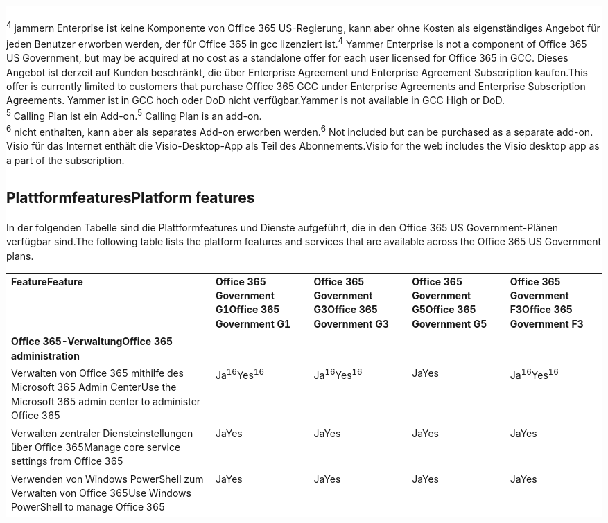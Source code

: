 <br/><span data-ttu-id="b3b8f-271"><sup>4</sup> jammern Enterprise ist keine Komponente von Office 365 US-Regierung, kann aber ohne Kosten als eigenständiges Angebot für jeden Benutzer erworben werden, der für Office 365 in gcc lizenziert ist.</span><span class="sxs-lookup"><span data-stu-id="b3b8f-271"><sup>4</sup> Yammer Enterprise is not a component of Office 365 US Government, but may be acquired at no cost as a standalone offer for each user licensed for Office 365 in GCC.</span></span> <span data-ttu-id="b3b8f-272">Dieses Angebot ist derzeit auf Kunden beschränkt, die über Enterprise Agreement und Enterprise Agreement Subscription kaufen.</span><span class="sxs-lookup"><span data-stu-id="b3b8f-272">This offer is currently limited to customers that purchase Office 365 GCC under Enterprise Agreements and Enterprise Subscription Agreements.</span></span> <span data-ttu-id="b3b8f-273">Yammer ist in GCC hoch oder DoD nicht verfügbar.</span><span class="sxs-lookup"><span data-stu-id="b3b8f-273">Yammer is not available in GCC High or DoD.</span></span>
<br/><span data-ttu-id="b3b8f-274"><sup>5</sup> Calling Plan ist ein Add-on.</span><span class="sxs-lookup"><span data-stu-id="b3b8f-274"><sup>5</sup> Calling Plan is an add-on.</span></span> 
<br/><span data-ttu-id="b3b8f-275"><sup>6</sup> nicht enthalten, kann aber als separates Add-on erworben werden.</span><span class="sxs-lookup"><span data-stu-id="b3b8f-275"><sup>6</sup> Not included but can be purchased as a separate add-on.</span></span> <span data-ttu-id="b3b8f-276">Visio für das Internet enthält die Visio-Desktop-App als Teil des Abonnements.</span><span class="sxs-lookup"><span data-stu-id="b3b8f-276">Visio for the web includes the Visio desktop app as a part of the subscription.</span></span>

## <a name="platform-features"></a><span data-ttu-id="b3b8f-277">Plattformfeatures</span><span class="sxs-lookup"><span data-stu-id="b3b8f-277">Platform features</span></span>

<span data-ttu-id="b3b8f-278">In der folgenden Tabelle sind die Plattformfeatures und Dienste aufgeführt, die in den Office 365 US Government-Plänen verfügbar sind.</span><span class="sxs-lookup"><span data-stu-id="b3b8f-278">The following table lists the platform features and services that are available across the Office 365 US Government plans.</span></span>
  
||||||
|:-----|:-----|:-----|:-----|:-----|
|<span data-ttu-id="b3b8f-279">**Feature**</span><span class="sxs-lookup"><span data-stu-id="b3b8f-279">**Feature**</span></span> <br/> |<span data-ttu-id="b3b8f-280">**Office 365 Government G1**</span><span class="sxs-lookup"><span data-stu-id="b3b8f-280">**Office 365 Government G1**</span></span> <br/> |<span data-ttu-id="b3b8f-281">**Office 365 Government G3**</span><span class="sxs-lookup"><span data-stu-id="b3b8f-281">**Office 365 Government G3**</span></span> <br/> |<span data-ttu-id="b3b8f-282">**Office 365 Government G5**</span><span class="sxs-lookup"><span data-stu-id="b3b8f-282">**Office 365 Government G5**</span></span> <br/> |<span data-ttu-id="b3b8f-283">**Office 365 Government F3**</span><span class="sxs-lookup"><span data-stu-id="b3b8f-283">**Office 365 Government F3**</span></span> <br/> |
|<span data-ttu-id="b3b8f-284">**Office 365-Verwaltung**</span><span class="sxs-lookup"><span data-stu-id="b3b8f-284">**Office 365 administration**</span></span> <br/> |||||
|<span data-ttu-id="b3b8f-285">Verwalten von Office 365 mithilfe des Microsoft 365 Admin Center</span><span class="sxs-lookup"><span data-stu-id="b3b8f-285">Use the Microsoft 365 admin center to administer Office 365</span></span>  <br/> |<span data-ttu-id="b3b8f-286">Ja<sup>16</sup></span><span class="sxs-lookup"><span data-stu-id="b3b8f-286">Yes<sup>16</sup></span></span> <br/> |<span data-ttu-id="b3b8f-287">Ja<sup>16</sup></span><span class="sxs-lookup"><span data-stu-id="b3b8f-287">Yes<sup>16</sup></span></span> <br/> |<span data-ttu-id="b3b8f-288">Ja</span><span class="sxs-lookup"><span data-stu-id="b3b8f-288">Yes</span></span>  <br/> |<span data-ttu-id="b3b8f-289">Ja<sup>16</sup></span><span class="sxs-lookup"><span data-stu-id="b3b8f-289">Yes<sup>16</sup></span></span> <br/> |
|<span data-ttu-id="b3b8f-290">Verwalten zentraler Diensteinstellungen über Office 365</span><span class="sxs-lookup"><span data-stu-id="b3b8f-290">Manage core service settings from Office 365</span></span>  <br/> |<span data-ttu-id="b3b8f-291">Ja</span><span class="sxs-lookup"><span data-stu-id="b3b8f-291">Yes</span></span>  <br/> |<span data-ttu-id="b3b8f-292">Ja</span><span class="sxs-lookup"><span data-stu-id="b3b8f-292">Yes</span></span>  <br/> |<span data-ttu-id="b3b8f-293">Ja</span><span class="sxs-lookup"><span data-stu-id="b3b8f-293">Yes</span></span>  <br/> |<span data-ttu-id="b3b8f-294">Ja</span><span class="sxs-lookup"><span data-stu-id="b3b8f-294">Yes</span></span>  <br/> |
|<span data-ttu-id="b3b8f-295">Verwenden von Windows PowerShell zum Verwalten von Office 365</span><span class="sxs-lookup"><span data-stu-id="b3b8f-295">Use Windows PowerShell to manage Office 365</span></span>  <br/> |<span data-ttu-id="b3b8f-296">Ja</span><span class="sxs-lookup"><span data-stu-id="b3b8f-296">Yes</span></span>  <br/> |<span data-ttu-id="b3b8f-297">Ja</span><span class="sxs-lookup"><span data-stu-id="b3b8f-297">Yes</span></span>  <br/> |<span data-ttu-id="b3b8f-298">Ja</span><span class="sxs-lookup"><span data-stu-id="b3b8f-298">Yes</span></span>  <br/> |<span data-ttu-id="b3b8f-299">Ja</span><span class="sxs-lookup"><span data-stu-id="b3b8f-299">Yes</span></span>  <br/> |